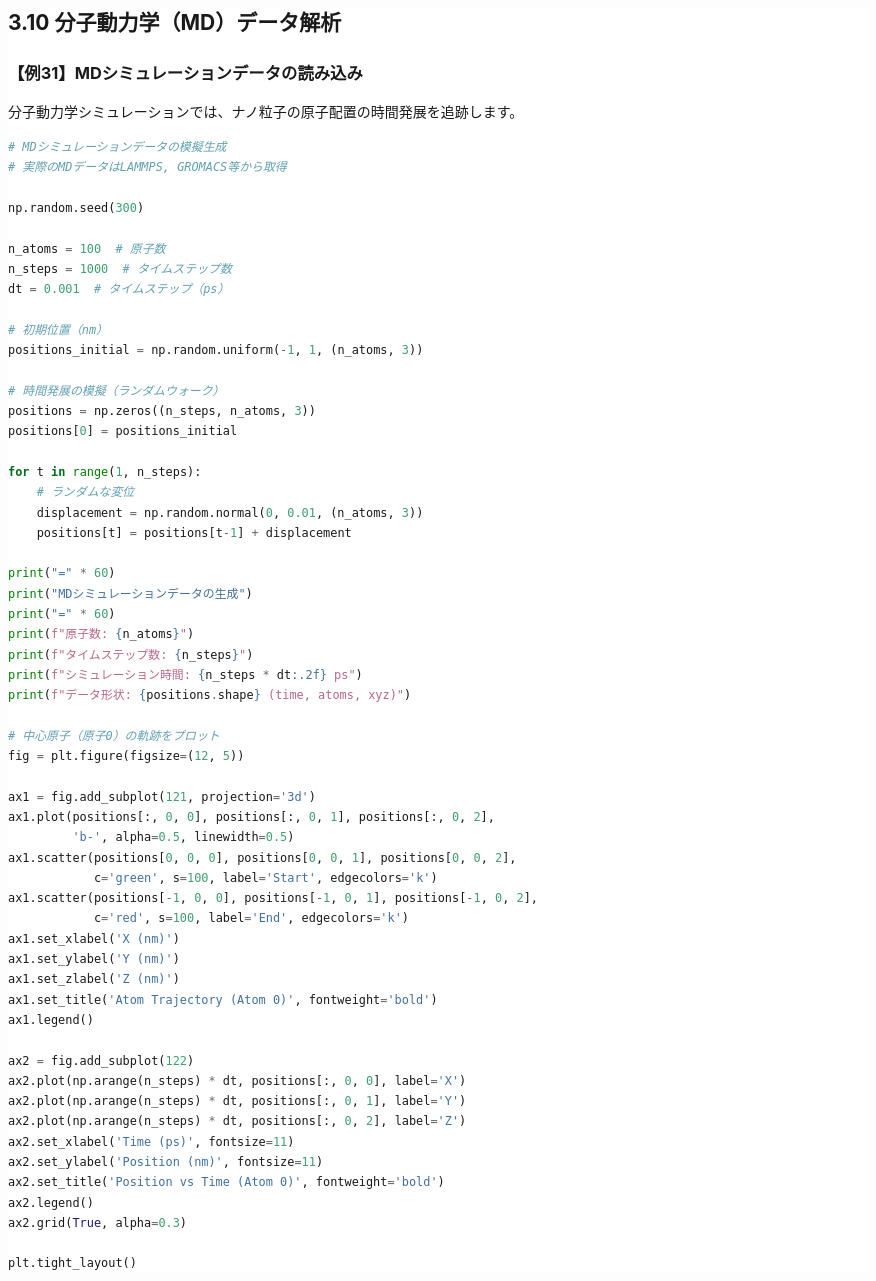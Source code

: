 
## 3.10 分子動力学（MD）データ解析

### 【例31】MDシミュレーションデータの読み込み

分子動力学シミュレーションでは、ナノ粒子の原子配置の時間発展を追跡します。

```python
# MDシミュレーションデータの模擬生成
# 実際のMDデータはLAMMPS, GROMACS等から取得

np.random.seed(300)

n_atoms = 100  # 原子数
n_steps = 1000  # タイムステップ数
dt = 0.001  # タイムステップ（ps）

# 初期位置（nm）
positions_initial = np.random.uniform(-1, 1, (n_atoms, 3))

# 時間発展の模擬（ランダムウォーク）
positions = np.zeros((n_steps, n_atoms, 3))
positions[0] = positions_initial

for t in range(1, n_steps):
    # ランダムな変位
    displacement = np.random.normal(0, 0.01, (n_atoms, 3))
    positions[t] = positions[t-1] + displacement

print("=" * 60)
print("MDシミュレーションデータの生成")
print("=" * 60)
print(f"原子数: {n_atoms}")
print(f"タイムステップ数: {n_steps}")
print(f"シミュレーション時間: {n_steps * dt:.2f} ps")
print(f"データ形状: {positions.shape} (time, atoms, xyz)")

# 中心原子（原子0）の軌跡をプロット
fig = plt.figure(figsize=(12, 5))

ax1 = fig.add_subplot(121, projection='3d')
ax1.plot(positions[:, 0, 0], positions[:, 0, 1], positions[:, 0, 2],
         'b-', alpha=0.5, linewidth=0.5)
ax1.scatter(positions[0, 0, 0], positions[0, 0, 1], positions[0, 0, 2],
            c='green', s=100, label='Start', edgecolors='k')
ax1.scatter(positions[-1, 0, 0], positions[-1, 0, 1], positions[-1, 0, 2],
            c='red', s=100, label='End', edgecolors='k')
ax1.set_xlabel('X (nm)')
ax1.set_ylabel('Y (nm)')
ax1.set_zlabel('Z (nm)')
ax1.set_title('Atom Trajectory (Atom 0)', fontweight='bold')
ax1.legend()

ax2 = fig.add_subplot(122)
ax2.plot(np.arange(n_steps) * dt, positions[:, 0, 0], label='X')
ax2.plot(np.arange(n_steps) * dt, positions[:, 0, 1], label='Y')
ax2.plot(np.arange(n_steps) * dt, positions[:, 0, 2], label='Z')
ax2.set_xlabel('Time (ps)', fontsize=11)
ax2.set_ylabel('Position (nm)', fontsize=11)
ax2.set_title('Position vs Time (Atom 0)', fontweight='bold')
ax2.legend()
ax2.grid(True, alpha=0.3)

plt.tight_layout()
```
